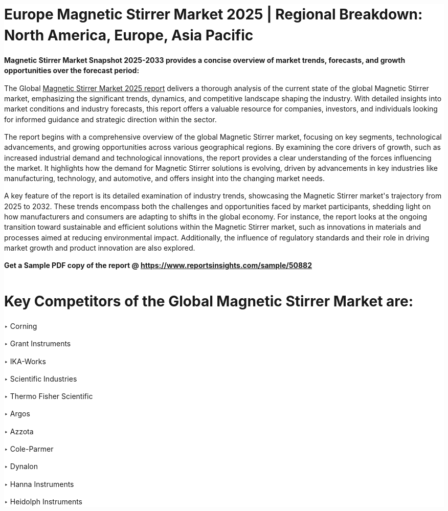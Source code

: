 # Europe Magnetic Stirrer Market 2025 | Regional Breakdown: North America, Europe, Asia Pacific

<strong>Magnetic Stirrer Market Snapshot 2025-2033 provides a concise overview of market trends, forecasts, and growth opportunities over the forecast period:</strong>

The Global <a href=https://www.reportsinsights.com/sample/50882>Magnetic Stirrer Market 2025 report</a> delivers a thorough analysis of the current state of the global Magnetic Stirrer market, emphasizing the significant trends, dynamics, and competitive landscape shaping the industry. With detailed insights into market conditions and industry forecasts, this report offers a valuable resource for companies, investors, and individuals looking for informed guidance and strategic direction within the sector.

The report begins with a comprehensive overview of the global Magnetic Stirrer market, focusing on key segments, technological advancements, and growing opportunities across various geographical regions. By examining the core drivers of growth, such as increased industrial demand and technological innovations, the report provides a clear understanding of the forces influencing the market. It highlights how the demand for Magnetic Stirrer solutions is evolving, driven by advancements in key industries like manufacturing, technology, and automotive, and offers insight into the changing market needs.

A key feature of the report is its detailed examination of industry trends, showcasing the Magnetic Stirrer market's trajectory from 2025 to 2032. These trends encompass both the challenges and opportunities faced by market participants, shedding light on how manufacturers and consumers are adapting to shifts in the global economy. For instance, the report looks at the ongoing transition toward sustainable and efficient solutions within the Magnetic Stirrer market, such as innovations in materials and processes aimed at reducing environmental impact. Additionally, the influence of regulatory standards and their role in driving market growth and product innovation are also explored.

<strong>Get a Sample PDF copy of the report @ <a href=https://www.reportsinsights.com/sample/50882>https://www.reportsinsights.com/sample/50882</a></strong>

# <strong>Key Competitors of the Global Magnetic Stirrer Market are:</strong>

‣ Corning

‣ Grant Instruments

‣ IKA-Works

‣ Scientific Industries

‣ Thermo Fisher Scientific

‣ Argos

‣ Azzota

‣ Cole-Parmer

‣ Dynalon

‣ Hanna Instruments

‣ Heidolph Instruments
